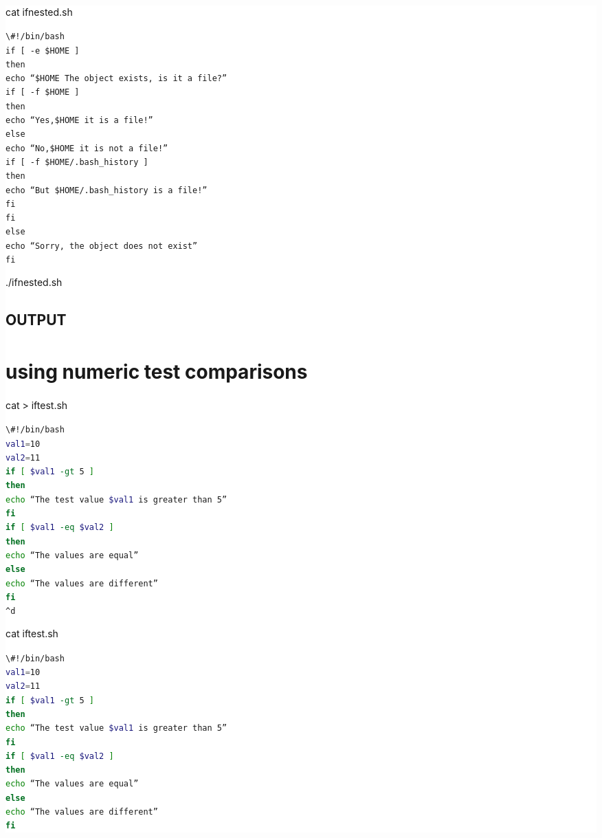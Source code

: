 cat ifnested.sh 
```
\#!/bin/bash
if [ -e $HOME ]
then
echo “$HOME The object exists, is it a file?”
if [ -f $HOME ]
then
echo “Yes,$HOME it is a file!”
else
echo “No,$HOME it is not a file!”
if [ -f $HOME/.bash_history ]
then
echo “But $HOME/.bash_history is a file!”
fi
fi
else
echo “Sorry, the object does not exist”
fi
```

./ifnested.sh 
## OUTPUT



# using numeric test comparisons
cat > iftest.sh 
```bash
\#!/bin/bash
val1=10
val2=11
if [ $val1 -gt 5 ]
then
echo “The test value $val1 is greater than 5”
fi
if [ $val1 -eq $val2 ]
then
echo “The values are equal”
else
echo “The values are different”
fi
^d
```


cat iftest.sh 
```bash
\#!/bin/bash
val1=10
val2=11
if [ $val1 -gt 5 ]
then
echo “The test value $val1 is greater than 5”
fi
if [ $val1 -eq $val2 ]
then
echo “The values are equal”
else
echo “The values are different”
fi
```
